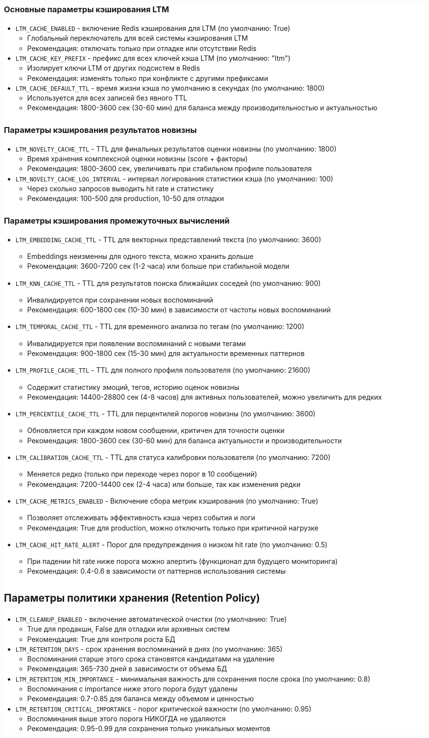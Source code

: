 ### Основные параметры кэширования LTM
- `LTM_CACHE_ENABLED` - включение Redis кэширования для LTM (по умолчанию: True)
  - Глобальный переключатель для всей системы кэширования LTM
  - Рекомендация: отключать только при отладке или отсутствии Redis
- `LTM_CACHE_KEY_PREFIX` - префикс для всех ключей кэша LTM (по умолчанию: "ltm")
  - Изолирует ключи LTM от других подсистем в Redis
  - Рекомендация: изменять только при конфликте с другими префиксами
- `LTM_CACHE_DEFAULT_TTL` - время жизни кэша по умолчанию в секундах (по умолчанию: 1800)
  - Используется для всех записей без явного TTL
  - Рекомендация: 1800-3600 сек (30-60 мин) для баланса между производительностью и актуальностью

### Параметры кэширования результатов новизны
- `LTM_NOVELTY_CACHE_TTL` - TTL для финальных результатов оценки новизны (по умолчанию: 1800)
  - Время хранения комплексной оценки новизны (score + факторы)
  - Рекомендация: 1800-3600 сек, увеличивать при стабильном профиле пользователя
- `LTM_NOVELTY_CACHE_LOG_INTERVAL` - интервал логирования статистики кэша (по умолчанию: 100)
  - Через сколько запросов выводить hit rate и статистику
  - Рекомендация: 100-500 для production, 10-50 для отладки

### Параметры кэширования промежуточных вычислений
- `LTM_EMBEDDING_CACHE_TTL` - TTL для векторных представлений текста (по умолчанию: 3600)
  - Embeddings неизменны для одного текста, можно хранить дольше
  - Рекомендация: 3600-7200 сек (1-2 часа) или больше при стабильной модели
- `LTM_KNN_CACHE_TTL` - TTL для результатов поиска ближайших соседей (по умолчанию: 900)
  - Инвалидируется при сохранении новых воспоминаний
  - Рекомендация: 600-1800 сек (10-30 мин) в зависимости от частоты новых воспоминаний
- `LTM_TEMPORAL_CACHE_TTL` - TTL для временного анализа по тегам (по умолчанию: 1200)
  - Инвалидируется при появлении воспоминаний с новыми тегами
  - Рекомендация: 900-1800 сек (15-30 мин) для актуальности временных паттернов
- `LTM_PROFILE_CACHE_TTL` - TTL для полного профиля пользователя (по умолчанию: 21600)
  - Содержит статистику эмоций, тегов, историю оценок новизны
  - Рекомендация: 14400-28800 сек (4-8 часов) для активных пользователей, можно увеличить для редких
  
- `LTM_PERCENTILE_CACHE_TTL` - TTL для перцентилей порогов новизны (по умолчанию: 3600)
  - Обновляется при каждом новом сообщении, критичен для точности оценки
  - Рекомендация: 1800-3600 сек (30-60 мин) для баланса актуальности и производительности
  
- `LTM_CALIBRATION_CACHE_TTL` - TTL для статуса калибровки пользователя (по умолчанию: 7200)
  - Меняется редко (только при переходе через порог в 10 сообщений)
  - Рекомендация: 7200-14400 сек (2-4 часа) или больше, так как изменения редки
  
- `LTM_CACHE_METRICS_ENABLED` - Включение сбора метрик кэширования (по умолчанию: True)
  - Позволяет отслеживать эффективность кэша через события и логи
  - Рекомендация: True для production, можно отключить только при критичной нагрузке
  
- `LTM_CACHE_HIT_RATE_ALERT` - Порог для предупреждения о низком hit rate (по умолчанию: 0.5)
  - При падении hit rate ниже порога можно алертить (функционал для будущего мониторинга)
  - Рекомендация: 0.4-0.6 в зависимости от паттернов использования системы

## Параметры политики хранения (Retention Policy)
- `LTM_CLEANUP_ENABLED` - включение автоматической очистки (по умолчанию: True)
  - True для продакшн, False для отладки или архивных систем
  - Рекомендация: True для контроля роста БД
- `LTM_RETENTION_DAYS` - срок хранения воспоминаний в днях (по умолчанию: 365)
  - Воспоминания старше этого срока становятся кандидатами на удаление
  - Рекомендация: 365-730 дней в зависимости от объема БД
- `LTM_RETENTION_MIN_IMPORTANCE` - минимальная важность для сохранения после срока (по умолчанию: 0.8)
  - Воспоминания с importance ниже этого порога будут удалены
  - Рекомендация: 0.7-0.85 для баланса между объемом и ценностью
- `LTM_RETENTION_CRITICAL_IMPORTANCE` - порог критической важности (по умолчанию: 0.95)
  - Воспоминания выше этого порога НИКОГДА не удаляются
  - Рекомендация: 0.95-0.99 для сохранения только уникальных моментов